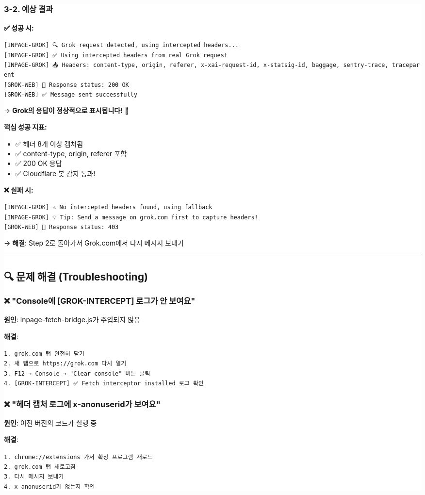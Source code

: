 ### 3-2. 예상 결과

**✅ 성공 시:**
```
[INPAGE-GROK] 🔍 Grok request detected, using intercepted headers...
[INPAGE-GROK] ✅ Using intercepted headers from real Grok request
[INPAGE-GROK] 📤 Headers: content-type, origin, referer, x-xai-request-id, x-statsig-id, baggage, sentry-trace, traceparent
[GROK-WEB] 📡 Response status: 200 OK
[GROK-WEB] ✅ Message sent successfully
```

→ **Grok의 응답이 정상적으로 표시됩니다!** 🎉

**핵심 성공 지표:**
- ✅ 헤더 8개 이상 캡처됨
- ✅ content-type, origin, referer 포함
- ✅ 200 OK 응답
- ✅ Cloudflare 봇 감지 통과!

**❌ 실패 시:**
```
[INPAGE-GROK] ⚠️ No intercepted headers found, using fallback
[INPAGE-GROK] 💡 Tip: Send a message on grok.com first to capture headers!
[GROK-WEB] 📡 Response status: 403
```

→ **해결**: Step 2로 돌아가서 Grok.com에서 다시 메시지 보내기

---

## 🔍 문제 해결 (Troubleshooting)

### ❌ "Console에 [GROK-INTERCEPT] 로그가 안 보여요"

**원인**: inpage-fetch-bridge.js가 주입되지 않음

**해결**:
```
1. grok.com 탭 완전히 닫기
2. 새 탭으로 https://grok.com 다시 열기
3. F12 → Console → "Clear console" 버튼 클릭
4. [GROK-INTERCEPT] ✅ Fetch interceptor installed 로그 확인
```

### ❌ "헤더 캡처 로그에 x-anonuserid가 보여요"

**원인**: 이전 버전의 코드가 실행 중

**해결**:
```
1. chrome://extensions 가서 확장 프로그램 재로드
2. grok.com 탭 새로고침
3. 다시 메시지 보내기
4. x-anonuserid가 없는지 확인
```
